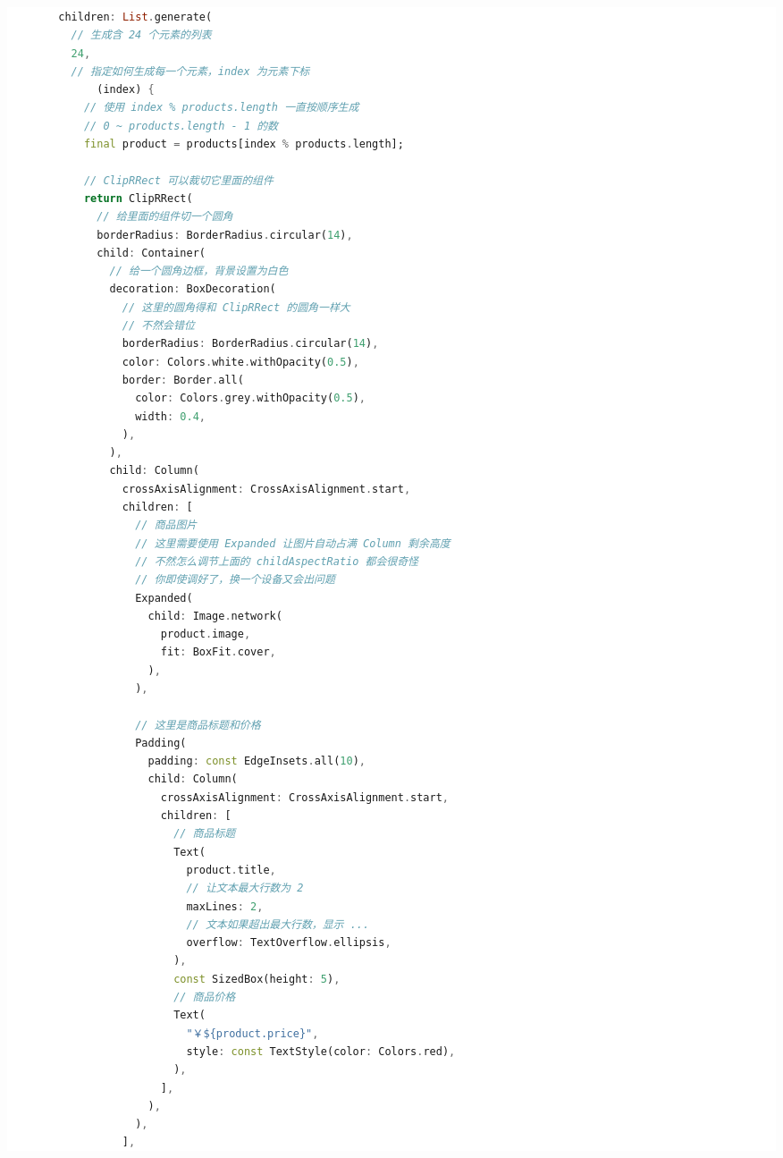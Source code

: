 ```dart
        children: List.generate(
          // 生成含 24 个元素的列表
          24,
          // 指定如何生成每一个元素，index 为元素下标
              (index) {
            // 使用 index % products.length 一直按顺序生成
            // 0 ~ products.length - 1 的数
            final product = products[index % products.length];

            // ClipRRect 可以裁切它里面的组件
            return ClipRRect(
              // 给里面的组件切一个圆角
              borderRadius: BorderRadius.circular(14),
              child: Container(
                // 给一个圆角边框，背景设置为白色
                decoration: BoxDecoration(
                  // 这里的圆角得和 ClipRRect 的圆角一样大
                  // 不然会错位
                  borderRadius: BorderRadius.circular(14),
                  color: Colors.white.withOpacity(0.5),
                  border: Border.all(
                    color: Colors.grey.withOpacity(0.5),
                    width: 0.4,
                  ),
                ),
                child: Column(
                  crossAxisAlignment: CrossAxisAlignment.start,
                  children: [
                    // 商品图片
                    // 这里需要使用 Expanded 让图片自动占满 Column 剩余高度
                    // 不然怎么调节上面的 childAspectRatio 都会很奇怪
                    // 你即使调好了，换一个设备又会出问题
                    Expanded(
                      child: Image.network(
                        product.image,
                        fit: BoxFit.cover,
                      ),
                    ),
                    
                    // 这里是商品标题和价格
                    Padding(
                      padding: const EdgeInsets.all(10),
                      child: Column(
                        crossAxisAlignment: CrossAxisAlignment.start,
                        children: [
                          // 商品标题
                          Text(
                            product.title,
                            // 让文本最大行数为 2
                            maxLines: 2,
                            // 文本如果超出最大行数，显示 ...
                            overflow: TextOverflow.ellipsis,
                          ),
                          const SizedBox(height: 5),
                          // 商品价格
                          Text(
                            "￥${product.price}",
                            style: const TextStyle(color: Colors.red),
                          ),
                        ],
                      ),
                    ),
                  ],
```